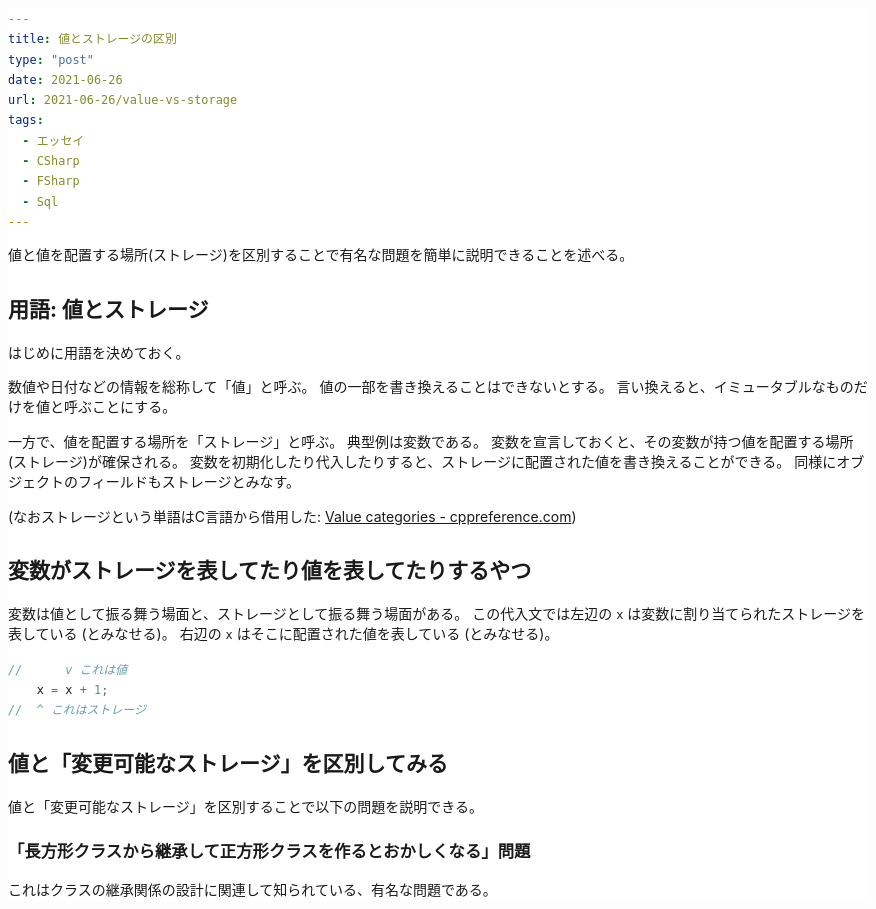 ```yaml
---
title: 値とストレージの区別
type: "post"
date: 2021-06-26
url: 2021-06-26/value-vs-storage
tags:
  - エッセイ
  - CSharp
  - FSharp
  - Sql
---
```


値と値を配置する場所(ストレージ)を区別することで有名な問題を簡単に説明できることを述べる。



## 用語: 値とストレージ

はじめに用語を決めておく。

数値や日付などの情報を総称して「値」と呼ぶ。
値の一部を書き換えることはできないとする。
言い換えると、イミュータブルなものだけを値と呼ぶことにする。

一方で、値を配置する場所を「ストレージ」と呼ぶ。
典型例は変数である。
変数を宣言しておくと、その変数が持つ値を配置する場所(ストレージ)が確保される。
変数を初期化したり代入したりすると、ストレージに配置された値を書き換えることができる。
同様にオブジェクトのフィールドもストレージとみなす。

(なおストレージという単語はC言語から借用した: [Value categories - cppreference.com](https://en.cppreference.com/w/c/language/value_category))

## 変数がストレージを表してたり値を表してたりするやつ

変数は値として振る舞う場面と、ストレージとして振る舞う場面がある。
この代入文では左辺の `x` は変数に割り当てられたストレージを表している (とみなせる)。
右辺の `x` はそこに配置された値を表している (とみなせる)。

```c
//      v これは値
    x = x + 1;
//  ^ これはストレージ
```

## 値と「変更可能なストレージ」を区別してみる

値と「変更可能なストレージ」を区別することで以下の問題を説明できる。

### 「長方形クラスから継承して正方形クラスを作るとおかしくなる」問題

これはクラスの継承関係の設計に関連して知られている、有名な問題である。
